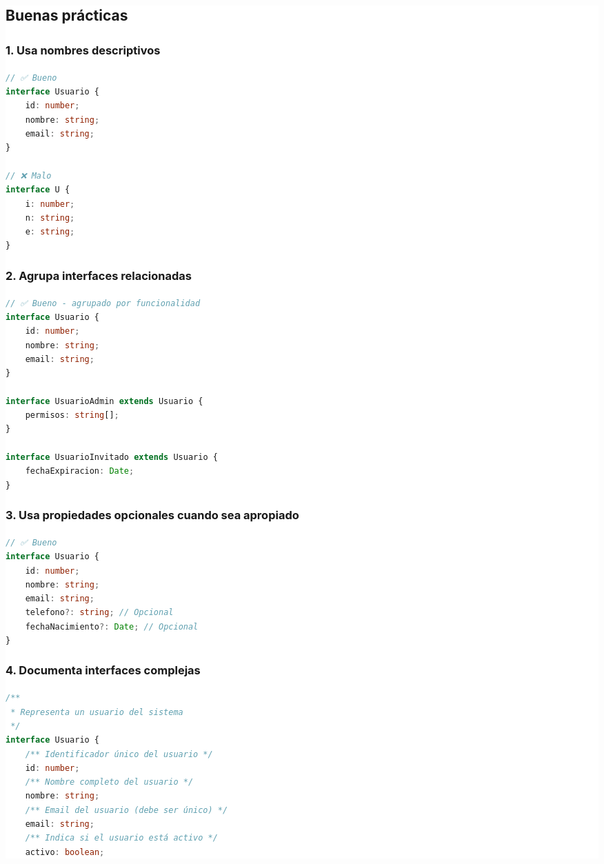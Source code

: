 ## Buenas prácticas

### 1. Usa nombres descriptivos
```typescript
// ✅ Bueno
interface Usuario {
    id: number;
    nombre: string;
    email: string;
}

// ❌ Malo
interface U {
    i: number;
    n: string;
    e: string;
}
```

### 2. Agrupa interfaces relacionadas
```typescript
// ✅ Bueno - agrupado por funcionalidad
interface Usuario {
    id: number;
    nombre: string;
    email: string;
}

interface UsuarioAdmin extends Usuario {
    permisos: string[];
}

interface UsuarioInvitado extends Usuario {
    fechaExpiracion: Date;
}
```

### 3. Usa propiedades opcionales cuando sea apropiado
```typescript
// ✅ Bueno
interface Usuario {
    id: number;
    nombre: string;
    email: string;
    telefono?: string; // Opcional
    fechaNacimiento?: Date; // Opcional
}
```

### 4. Documenta interfaces complejas
```typescript
/**
 * Representa un usuario del sistema
 */
interface Usuario {
    /** Identificador único del usuario */
    id: number;
    /** Nombre completo del usuario */
    nombre: string;
    /** Email del usuario (debe ser único) */
    email: string;
    /** Indica si el usuario está activo */
    activo: boolean;
```
